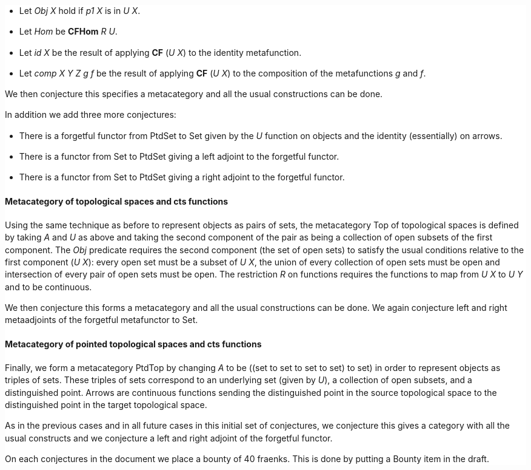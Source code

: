 * Let *Obj* *X* hold if *p1* *X* is in *U* *X*.

* Let *Hom* be **CFHom** *R* *U*.

* Let *id* *X* be the result of applying **CF** (*U* *X*) to the identity metafunction.

* Let *comp* *X* *Y* *Z* *g* *f* be the result of applying **CF** (*U* *X*) to the composition of the metafunctions *g* and *f*.

We then conjecture this specifies a metacategory and
all the usual constructions can be done.

In addition we add three more conjectures:

* There is a forgetful functor from PtdSet to Set given by the *U* function on objects
and the identity (essentially) on arrows.

* There is a functor from Set to PtdSet giving a left adjoint to the forgetful functor.

* There is a functor from Set to PtdSet giving a right adjoint to the forgetful functor.

#### Metacategory of topological spaces and cts functions

Using the same technique as before to represent objects as pairs of
sets, the metacategory Top of topological spaces is defined by taking *A*
and *U* as above and taking the second component of the pair as being
a collection of open subsets of the first component.  The *Obj*
predicate requires the second component (the set of open sets) to
satisfy the usual conditions relative to the first component (*U*
*X*): every open set must be a subset of *U* *X*, the union of every
collection of open sets must be open and intersection of every pair of
open sets must be open.  The restriction *R* on functions requires the
functions to map from *U* *X* to *U* *Y* and to be continuous.

We then conjecture this forms a metacategory and all the usual
constructions can be done.  We again conjecture left and right
metaadjoints of the forgetful metafunctor to Set.

#### Metacategory of pointed topological spaces and cts functions

Finally, we form a metacategory PtdTop by changing *A* to be ((set to set
to set to set) to set) in order to represent objects as triples of
sets.  These triples of sets correspond to an underlying set (given by
*U*), a collection of open subsets, and a distinguished point.  Arrows
are continuous functions sending the distinguished point in the source
topological space to the distinguished point in the target topological
space.

As in the previous cases and in all future cases in this initial set
of conjectures, we conjecture this gives a category with all the
usual constructs and we conjecture a left and right adjoint of the
forgetful functor.

On each conjectures in the document we place a bounty of 40 fraenks.
This is done by putting a Bounty item in the draft.
